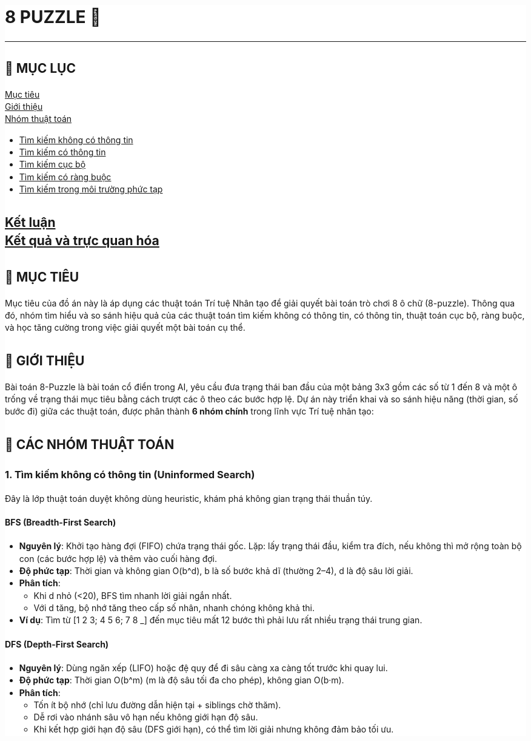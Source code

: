 # 8 PUZZLE 🧩
---
## 📑 MỤC LỤC

[Mục tiêu](#mục-tiêu)  
[Giới thiệu](#giới-thiệu)  
[Nhóm thuật toán](#nhóm-thuật-toán)  
   - [Tìm kiếm không có thông tin](#tìm-kiếm-không-có-thông-tin)  
   - [Tìm kiếm có thông tin](#tìm-kiếm-có-thông-tin)  
   - [Tìm kiếm cục bộ](#tìm-kiếm-cục-bộ)  
   - [Tìm kiếm có ràng buộc](#tìm-kiếm-có-ràng-buộc)  
   - [Tìm kiếm trong môi trường phức tạp](#tìm-kiếm-trong-môi-trường-phức-tạp)  
   
[Kết luận](#kết-luận)  
[Kết quả và trực quan hóa](#kết-quả-và-trực-quan-hóa)  
---

## 🧭 MỤC TIÊU

Mục tiêu của đồ án này là áp dụng các thuật toán Trí tuệ Nhân tạo để giải quyết bài toán trò chơi 8 ô chữ (8-puzzle). Thông qua đó, nhóm tìm hiểu và so sánh hiệu quả của các thuật toán tìm kiếm không có thông tin, có thông tin, thuật toán cục bộ, ràng buộc, và học tăng cường trong việc giải quyết một bài toán cụ thể.


## 👋 GIỚI THIỆU
Bài toán 8-Puzzle là bài toán cổ điển trong AI, yêu cầu đưa trạng thái ban đầu của một bảng 3x3 gồm các số từ 1 đến 8 và một ô trống về trạng thái mục tiêu bằng cách trượt các ô theo các bước hợp lệ.
Dự án này triển khai và so sánh hiệu năng (thời gian, số bước đi) giữa các thuật toán, được phân thành **6 nhóm chính** trong lĩnh vực Trí tuệ nhân tạo:

## 📝 CÁC NHÓM THUẬT TOÁN
### 1. Tìm kiếm không có thông tin (Uninformed Search)
Đây là lớp thuật toán duyệt không dùng heuristic, khám phá không gian trạng thái thuần túy.

#### BFS (Breadth-First Search)
- **Nguyên lý**: Khởi tạo hàng đợi (FIFO) chứa trạng thái gốc. Lặp: lấy trạng thái đầu, kiểm tra đích, nếu không thì mở rộng toàn bộ con (các bước hợp lệ) và thêm vào cuối hàng đợi.
- **Độ phức tạp**: Thời gian và không gian O(b^d), b là số bước khả dĩ (thường 2–4), d là độ sâu lời giải.
- **Phân tích**:
  - Khi d nhỏ (<20), BFS tìm nhanh lời giải ngắn nhất.
  - Với d tăng, bộ nhớ tăng theo cấp số nhân, nhanh chóng không khả thi.
- **Ví dụ**: Tìm từ [1 2 3; 4 5 6; 7 8 _] đến mục tiêu mất 12 bước thì phải lưu rất nhiều trạng thái trung gian.

#### DFS (Depth-First Search)
- **Nguyên lý**: Dùng ngăn xếp (LIFO) hoặc đệ quy để đi sâu càng xa càng tốt trước khi quay lui.
- **Độ phức tạp**: Thời gian O(b^m) (m là độ sâu tối đa cho phép), không gian O(b·m).
- **Phân tích**:
  - Tốn ít bộ nhớ (chỉ lưu đường dẫn hiện tại + siblings chờ thăm).
  - Dễ rơi vào nhánh sâu vô hạn nếu không giới hạn độ sâu.
  - Khi kết hợp giới hạn độ sâu (DFS giới hạn), có thể tìm lời giải nhưng không đảm bảo tối ưu.

